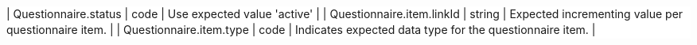 | Questionnaire.status | code | Use expected value 'active' |
| Questionnaire.item.linkId | string | Expected incrementing value per questionnaire item. |
| Questionnaire.item.type | code | Indicates expected data type for the questionnaire item. |
